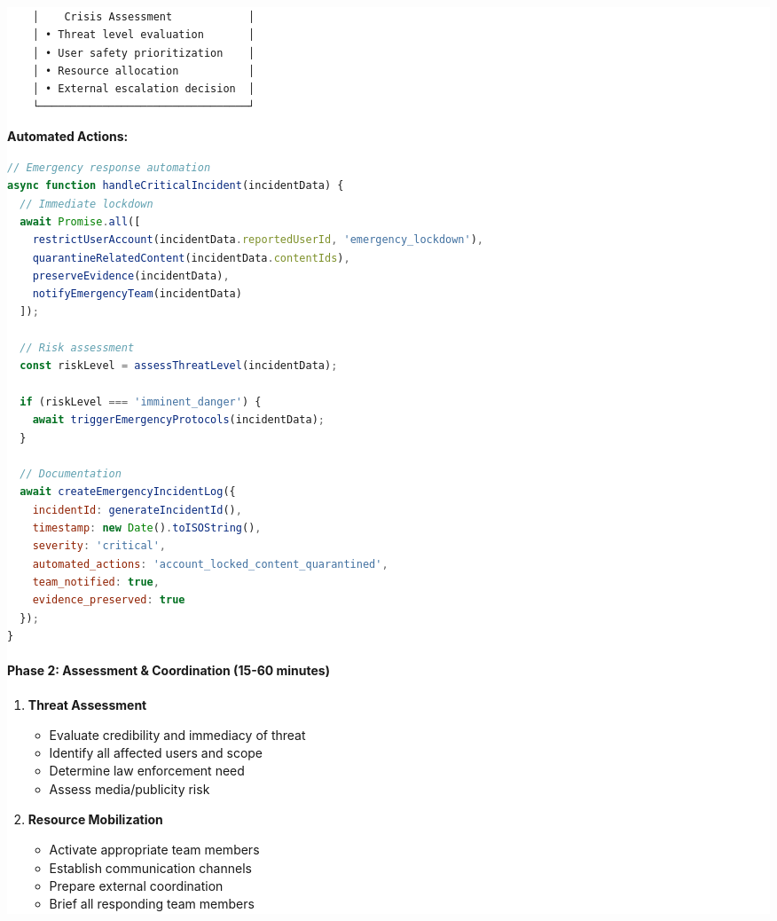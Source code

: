 ```
    │    Crisis Assessment            │
    │ • Threat level evaluation       │
    │ • User safety prioritization    │
    │ • Resource allocation           │
    │ • External escalation decision  │
    └─────────────────────────────────┘
```

**Automated Actions:**
```javascript
// Emergency response automation
async function handleCriticalIncident(incidentData) {
  // Immediate lockdown
  await Promise.all([
    restrictUserAccount(incidentData.reportedUserId, 'emergency_lockdown'),
    quarantineRelatedContent(incidentData.contentIds),
    preserveEvidence(incidentData),
    notifyEmergencyTeam(incidentData)
  ]);
  
  // Risk assessment
  const riskLevel = assessThreatLevel(incidentData);
  
  if (riskLevel === 'imminent_danger') {
    await triggerEmergencyProtocols(incidentData);
  }
  
  // Documentation
  await createEmergencyIncidentLog({
    incidentId: generateIncidentId(),
    timestamp: new Date().toISOString(),
    severity: 'critical',
    automated_actions: 'account_locked_content_quarantined',
    team_notified: true,
    evidence_preserved: true
  });
}
```

#### Phase 2: Assessment & Coordination (15-60 minutes)
1. **Threat Assessment**
   - Evaluate credibility and immediacy of threat
   - Identify all affected users and scope
   - Determine law enforcement need
   - Assess media/publicity risk

2. **Resource Mobilization**
   - Activate appropriate team members
   - Establish communication channels
   - Prepare external coordination
   - Brief all responding team members
